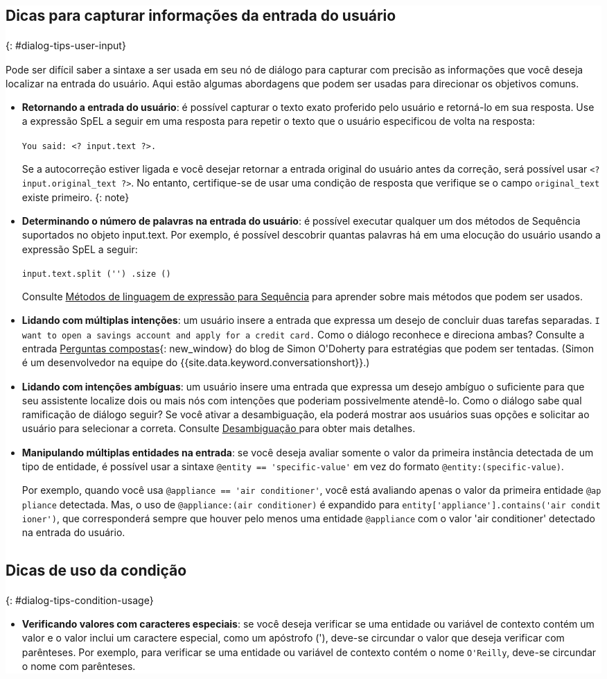 ## Dicas para capturar informações da entrada do usuário
{: #dialog-tips-user-input}

Pode ser difícil saber a sintaxe a ser usada em seu nó de diálogo para capturar com precisão as informações que você deseja localizar na entrada do usuário. Aqui estão algumas abordagens que podem ser usadas para direcionar os objetivos comuns.

- **Retornando a entrada do usuário**: é possível capturar o texto exato proferido pelo usuário e retorná-lo em sua resposta. Use a expressão SpEL a seguir em uma resposta para repetir o texto que o usuário especificou de volta na resposta:

  `You said: <? input.text ?>.`

  Se a autocorreção estiver ligada e você desejar retornar a entrada original do usuário antes da correção, será possível usar `<? input.original_text ?>`. No entanto, certifique-se de usar uma condição de resposta que verifique se o campo `original_text` existe primeiro.
  {: note}

- **Determinando o número de palavras na entrada do usuário**: é possível executar qualquer um dos métodos de Sequência suportados no objeto input.text. Por exemplo, é possível descobrir quantas palavras há em uma elocução do usuário usando a expressão SpEL a seguir:

  ` input.text.split ('') .size () `

  Consulte [Métodos de linguagem de expressão para Sequência](/docs/services/assistant?topic=assistant-dialog-methods#dialog-methods-strings) para aprender sobre mais métodos que podem ser usados.

- **Lidando com múltiplas intenções**: um usuário insere a entrada que expressa um desejo de concluir duas tarefas separadas. `I want to open a savings account and apply for a credit card.` Como o diálogo reconhece e direciona ambas? Consulte a entrada [Perguntas compostas](https://sodoherty.ai/2017/02/06/compound-questions/){: new_window} do blog de Simon O'Doherty para estratégias que podem ser tentadas. (Simon é um desenvolvedor na equipe do {{site.data.keyword.conversationshort}}.)

- **Lidando com intenções ambíguas**: um usuário insere uma entrada que expressa um desejo ambíguo o suficiente para que seu assistente localize dois ou mais nós com intenções que poderiam possivelmente atendê-lo. Como o diálogo sabe qual ramificação de diálogo seguir? Se você ativar a desambiguação, ela poderá mostrar aos usuários suas opções e solicitar ao usuário para selecionar a correta. Consulte  [ Desambiguação ](/docs/services/assistant?topic=assistant-dialog-runtime#dialog-runtime-disambiguation)  para obter mais detalhes.

- **Manipulando múltiplas entidades na entrada**: se você deseja avaliar somente o valor da primeira instância detectada de um tipo de entidade, é possível usar a sintaxe `@entity == 'specific-value'` em vez do formato `@entity:(specific-value)`.

  Por exemplo, quando você usa `@appliance == 'air conditioner'`, você está avaliando apenas o valor da primeira entidade `@appliance` detectada. Mas, o uso de `@appliance:(air conditioner)` é expandido para `entity['appliance'].contains('air conditioner')`, que corresponderá sempre que houver pelo menos uma entidade `@appliance` com o valor 'air conditioner' detectado na entrada do usuário.

## Dicas de uso da condição
{: #dialog-tips-condition-usage}

- **Verificando valores com caracteres especiais**: se você deseja verificar se uma entidade ou variável de contexto contém um valor e o valor inclui um caractere especial, como um apóstrofo ('), deve-se circundar o valor que deseja verificar com parênteses. Por exemplo, para verificar se uma entidade ou variável de contexto contém o nome `O'Reilly`, deve-se circundar o nome com parênteses.
